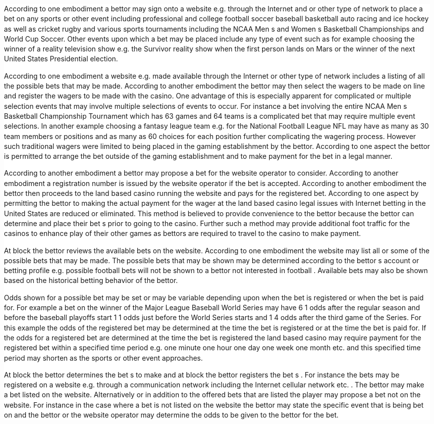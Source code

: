 According to one embodiment a bettor may sign onto a website e.g. through the Internet and or other type of network to place a bet on any sports or other event including professional and college football soccer baseball basketball auto racing and ice hockey as well as cricket rugby and various sports tournaments including the NCAA Men s and Women s Basketball Championships and World Cup Soccer. Other events upon which a bet may be placed include any type of event such as for example choosing the winner of a reality television show e.g. the Survivor reality show when the first person lands on Mars or the winner of the next United States Presidential election.

According to one embodiment a website e.g. made available through the Internet or other type of network includes a listing of all the possible bets that may be made. According to another embodiment the bettor may then select the wagers to be made on line and register the wagers to be made with the casino. One advantage of this is especially apparent for complicated or multiple selection events that may involve multiple selections of events to occur. For instance a bet involving the entire NCAA Men s Basketball Championship Tournament which has 63 games and 64 teams is a complicated bet that may require multiple event selections. In another example choosing a fantasy league team e.g. for the National Football League NFL may have as many as 30 team members or positions and as many as 60 choices for each position further complicating the wagering process. However such traditional wagers were limited to being placed in the gaming establishment by the bettor. According to one aspect the bettor is permitted to arrange the bet outside of the gaming establishment and to make payment for the bet in a legal manner.

According to another embodiment a bettor may propose a bet for the website operator to consider. According to another embodiment a registration number is issued by the website operator if the bet is accepted. According to another embodiment the bettor then proceeds to the land based casino running the website and pays for the registered bet. According to one aspect by permitting the bettor to making the actual payment for the wager at the land based casino legal issues with Internet betting in the United States are reduced or eliminated. This method is believed to provide convenience to the bettor because the bettor can determine and place their bet s prior to going to the casino. Further such a method may provide additional foot traffic for the casinos to enhance play of their other games as bettors are required to travel to the casino to make payment.

At block the bettor reviews the available bets on the website. According to one embodiment the website may list all or some of the possible bets that may be made. The possible bets that may be shown may be determined according to the bettor s account or betting profile e.g. possible football bets will not be shown to a bettor not interested in football . Available bets may also be shown based on the historical betting behavior of the bettor.

Odds shown for a possible bet may be set or may be variable depending upon when the bet is registered or when the bet is paid for. For example a bet on the winner of the Major League Baseball World Series may have 6 1 odds after the regular season and before the baseball playoffs start 1 1 odds just before the World Series starts and 1 4 odds after the third game of the Series. For this example the odds of the registered bet may be determined at the time the bet is registered or at the time the bet is paid for. If the odds for a registered bet are determined at the time the bet is registered the land based casino may require payment for the registered bet within a specified time period e.g. one minute one hour one day one week one month etc. and this specified time period may shorten as the sports or other event approaches.

At block the bettor determines the bet s to make and at block the bettor registers the bet s . For instance the bets may be registered on a website e.g. through a communication network including the Internet cellular network etc. . The bettor may make a bet listed on the website. Alternatively or in addition to the offered bets that are listed the player may propose a bet not on the website. For instance in the case where a bet is not listed on the website the bettor may state the specific event that is being bet on and the bettor or the website operator may determine the odds to be given to the bettor for the bet.
